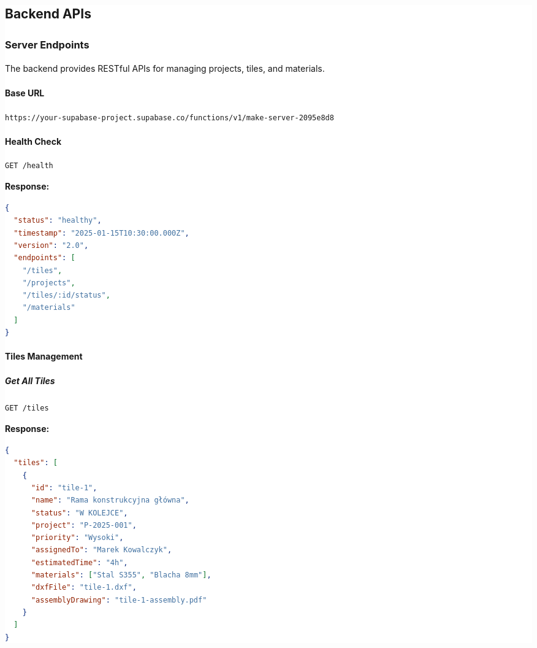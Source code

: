 
## Backend APIs

### Server Endpoints

The backend provides RESTful APIs for managing projects, tiles, and materials.

#### Base URL
```
https://your-supabase-project.supabase.co/functions/v1/make-server-2095e8d8
```

#### Health Check
```http
GET /health
```

**Response:**
```json
{
  "status": "healthy",
  "timestamp": "2025-01-15T10:30:00.000Z",
  "version": "2.0",
  "endpoints": [
    "/tiles",
    "/projects", 
    "/tiles/:id/status",
    "/materials"
  ]
}
```

#### Tiles Management

##### Get All Tiles
```http
GET /tiles
```

**Response:**
```json
{
  "tiles": [
    {
      "id": "tile-1",
      "name": "Rama konstrukcyjna główna",
      "status": "W KOLEJCE",
      "project": "P-2025-001",
      "priority": "Wysoki",
      "assignedTo": "Marek Kowalczyk",
      "estimatedTime": "4h",
      "materials": ["Stal S355", "Blacha 8mm"],
      "dxfFile": "tile-1.dxf",
      "assemblyDrawing": "tile-1-assembly.pdf"
    }
  ]
}
```
